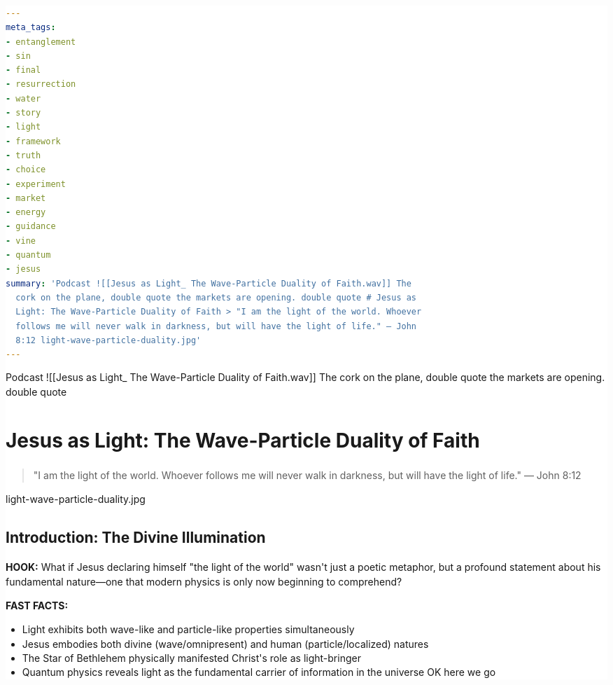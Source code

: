 ```yaml
---
meta_tags:
- entanglement
- sin
- final
- resurrection
- water
- story
- light
- framework
- truth
- choice
- experiment
- market
- energy
- guidance
- vine
- quantum
- jesus
summary: 'Podcast ![[Jesus as Light_ The Wave-Particle Duality of Faith.wav]] The
  cork on the plane, double quote the markets are opening. double quote # Jesus as
  Light: The Wave-Particle Duality of Faith > "I am the light of the world. Whoever
  follows me will never walk in darkness, but will have the light of life." — John
  8:12 light-wave-particle-duality.jpg'
---
```


Podcast 
![[Jesus as Light_ The Wave-Particle Duality of Faith.wav]] The cork on the plane, double quote the markets are opening. double quote



# Jesus as Light: The Wave-Particle Duality of Faith

> "I am the light of the world. Whoever follows me will never walk in darkness, but will have the light of life." — John 8:12

light-wave-particle-duality.jpg

## Introduction: The Divine Illumination

**HOOK:** What if Jesus declaring himself "the light of the world" wasn't just a poetic metaphor, but a profound statement about his fundamental nature—one that modern physics is only now beginning to comprehend?

**FAST FACTS:**

- Light exhibits both wave-like and particle-like properties simultaneously
- Jesus embodies both divine (wave/omnipresent) and human (particle/localized) natures
- The Star of Bethlehem physically manifested Christ's role as light-bringer
- Quantum physics reveals light as the fundamental carrier of information in the universe
OK here we go

